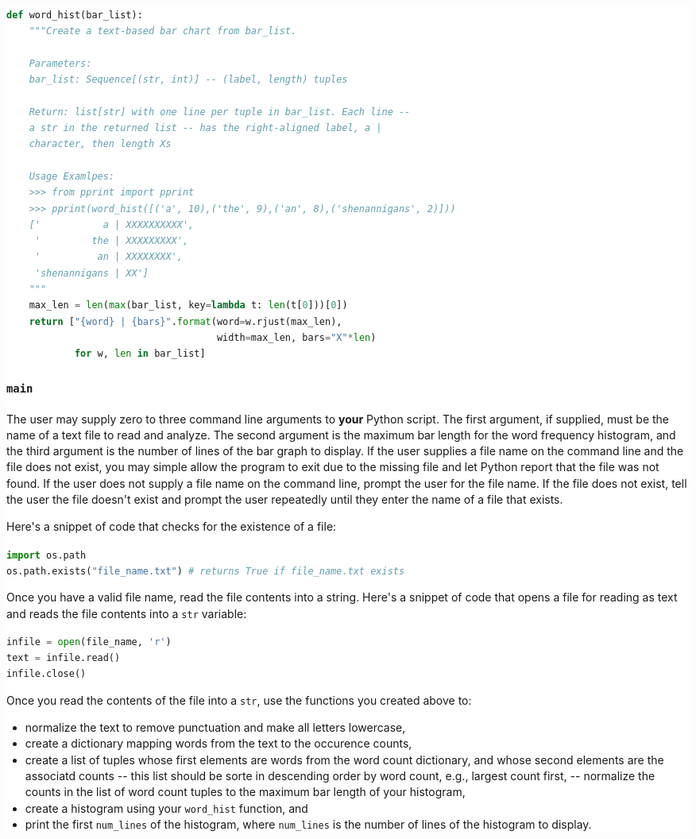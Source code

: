 ```Python
def word_hist(bar_list):
    """Create a text-based bar chart from bar_list.

    Parameters:
    bar_list: Sequence[(str, int)] -- (label, length) tuples

    Return: list[str] with one line per tuple in bar_list. Each line --
    a str in the returned list -- has the right-aligned label, a |
    character, then length Xs

    Usage Examlpes:
    >>> from pprint import pprint
    >>> pprint(word_hist([('a', 10),('the', 9),('an', 8),('shenannigans', 2)]))
    ['           a | XXXXXXXXXX',
     '         the | XXXXXXXXX',
     '          an | XXXXXXXX',
     'shenannigans | XX']
    """
    max_len = len(max(bar_list, key=lambda t: len(t[0]))[0])
    return ["{word} | {bars}".format(word=w.rjust(max_len),
                                     width=max_len, bars="X"*len)
            for w, len in bar_list]
```

### `main`

The user may supply zero to three command line arguments to **your** Python script. The first argument, if supplied, must be the name of a text file to read and analyze. The second argument is the maximum bar length for the word frequency histogram, and the third argument is the number of lines of the bar graph to display. If the user supplies a file name on the command line and the file does not exist, you may simple allow the program to exit due to the missing file and let Python report that the file was not found. If the user does not supply a file name on the command line, prompt the user for the file name. If the file does not exist, tell the user the file doesn't exist and prompt the user repeatedly until they enter the name of a file that exists.

Here's a snippet of code that checks for the existence of a file:

```Python
import os.path
os.path.exists("file_name.txt") # returns True if file_name.txt exists
```

Once you have a valid file name, read the file contents into a string. Here's a snippet of code that opens a file for reading as text and reads the file contents into a `str` variable:

```Python
infile = open(file_name, 'r')
text = infile.read()
infile.close()
```

Once you read the contents of the file into a `str`, use the functions you created above to:

- normalize the text to remove punctuation and make all letters lowercase,
- create a dictionary mapping words from the text to the occurence counts,
- create a list of tuples whose first elements are words from the word count dictionary, and whose second elements are the associatd counts -- this list should be sorte in descending order by word count, e.g., largest count first,
-- normalize the counts in the list of word count tuples to the maximum bar length of your histogram,
- create a histogram using your `word_hist` function, and
- print the first `num_lines` of the histogram, where `num_lines` is the number of lines of the histogram to display.
